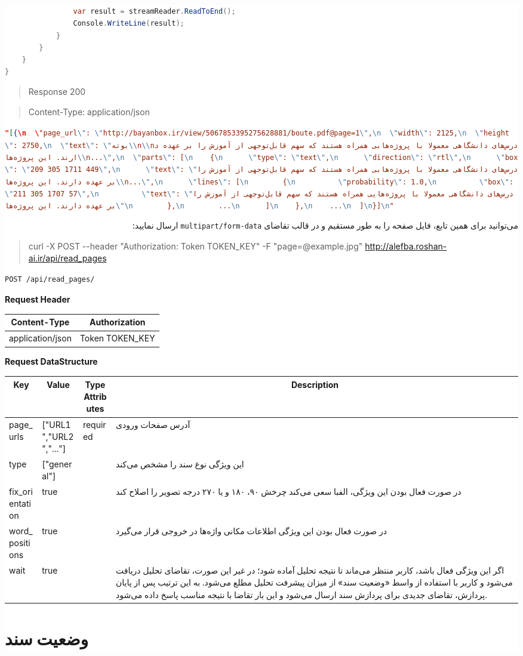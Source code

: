 ```csharp
                var result = streamReader.ReadToEnd();
                Console.WriteLine(result);
            }
        }
    }
}
```

> Response 200

> Content-Type: application/json

```json
"[{\n  \"page_url\": \"http://bayanbox.ir/view/5067853395275628881/boute.pdf@page=1\",\n  \"width\": 2125,\n  \"height\": 2750,\n  \"text\": \"بوته\\n\\nدرس‌های دانشگاهی معمولا با پروژه‌هابی همراه هستند که سهم قابل‌توجهی از آموزش را بر عهده دارند. این پروژه‌ها\\n...\",\n  \"parts\": [\n    {\n      \"type\": \"text\",\n      \"direction\": \"rtl\",\n      \"box\": \"209 305 1711 449\",\n      \"text\": \"درس‌های دانشگاهی معمولا با پروژه‌هابی همراه هستند که سهم قابل‌توجهی از آموزش را بر عهده دارند. این پروژه‌ها\\n...\",\n      \"lines\": [\n        {\n          \"probability\": 1.0,\n          \"box\": \"211 305 1707 57\",\n          \"text\": \"درس‌های دانشگاهی معمولا با پروژه‌هایی همراه هستند که سهم قابل‌توجهی از آموزش را بر عهده دارند. این پروژه‌ها\"\n        },\n        ...\n      ]\n    },\n    ...\n  ]\n}]\n"
```

<div dir=rtl>
می‌توانید برای همین تابع، فایل صفحه را به طور مستقیم و در قالب تقاضای <code>multipart/form-data</code> ارسال نمایید:
</div>

> curl -X POST --header "Authorization: Token TOKEN_KEY" -F "page=@example.jpg" http://alefba.roshan-ai.ir/api/read_pages

`POST /api/read_pages/`

**Request Header**

Content-Type | Authorization
------------ | -------------
application/json | Token TOKEN_KEY

**Request DataStructure**

Key | Value | TypeAttributes | Description
--- | ----- | -------------- | -----------
page_urls | ["URL1","URL2","..."] | required | آدرس صفحات ورودی
type | ["general"] |  | این ویژگی نوع سند را مشخص می‌کند
fix_orientation | true |  | در صورت فعال بودن این ویژگی، الفبا سعی می‌کند چرخش ۹۰، ۱۸۰ و یا ۲۷۰ درجه تصویر را اصلاح کند
word_positions | true |  | در صورت فعال بودن این ویژگی اطلاعات مکانی واژه‌ها در خروجی قرار می‌گیرد
wait | true |  | اگر این ویژگی فعال باشد، کاربر منتظر می‌ماند تا نتیجه تحلیل آماده شود؛ در غیر این صورت، تقاضای تحلیل دریافت می‌شود و کاربر با استفاده از واسط «وضعیت سند» از میزان پیشرفت تحلیل مطلع می‌شود. به این ترتیب پس از پایان پردازش، تقاضای جدیدی برای پردازش سند ارسال می‌شود و این بار تقاضا با نتیجه مناسب پاسخ داده می‌شود.

# وضعیت سند
